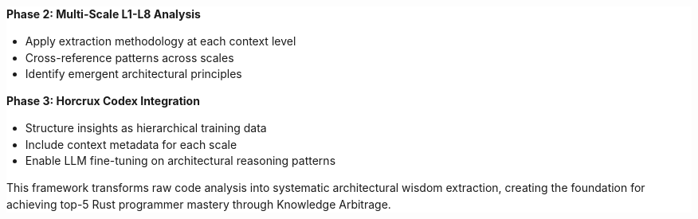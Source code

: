 **Phase 2: Multi-Scale L1-L8 Analysis**
- Apply extraction methodology at each context level
- Cross-reference patterns across scales
- Identify emergent architectural principles

**Phase 3: Horcrux Codex Integration**
- Structure insights as hierarchical training data
- Include context metadata for each scale
- Enable LLM fine-tuning on architectural reasoning patterns

This framework transforms raw code analysis into systematic architectural wisdom extraction, creating the foundation for achieving top-5 Rust programmer mastery through Knowledge Arbitrage.